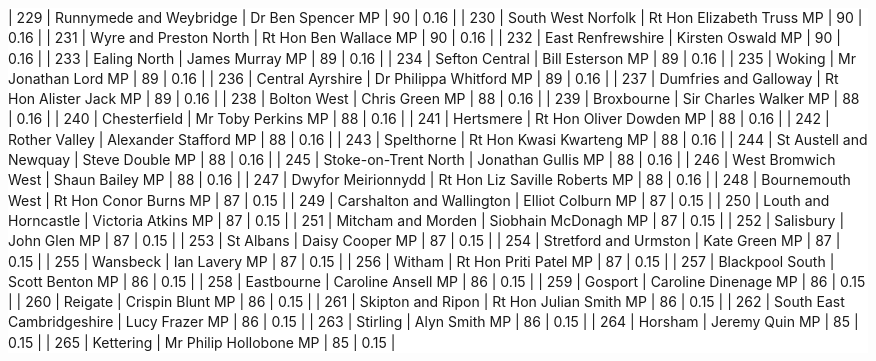 | 229 | Runnymede and Weybridge | Dr Ben Spencer MP | 90 | 0.16 |
| 230 | South West Norfolk | Rt Hon Elizabeth Truss MP | 90 | 0.16 |
| 231 | Wyre and Preston North | Rt Hon Ben Wallace MP | 90 | 0.16 |
| 232 | East Renfrewshire | Kirsten Oswald MP | 90 | 0.16 |
| 233 | Ealing North | James Murray MP | 89 | 0.16 |
| 234 | Sefton Central | Bill Esterson MP | 89 | 0.16 |
| 235 | Woking | Mr Jonathan Lord MP | 89 | 0.16 |
| 236 | Central Ayrshire | Dr Philippa Whitford MP | 89 | 0.16 |
| 237 | Dumfries and Galloway | Rt Hon Alister Jack MP | 89 | 0.16 |
| 238 | Bolton West | Chris Green MP | 88 | 0.16 |
| 239 | Broxbourne | Sir Charles Walker MP | 88 | 0.16 |
| 240 | Chesterfield | Mr Toby Perkins MP | 88 | 0.16 |
| 241 | Hertsmere | Rt Hon Oliver Dowden MP | 88 | 0.16 |
| 242 | Rother Valley | Alexander Stafford MP | 88 | 0.16 |
| 243 | Spelthorne | Rt Hon Kwasi Kwarteng MP | 88 | 0.16 |
| 244 | St Austell and Newquay | Steve Double MP | 88 | 0.16 |
| 245 | Stoke-on-Trent North | Jonathan Gullis MP | 88 | 0.16 |
| 246 | West Bromwich West | Shaun Bailey MP | 88 | 0.16 |
| 247 | Dwyfor Meirionnydd | Rt Hon Liz Saville Roberts MP | 88 | 0.16 |
| 248 | Bournemouth West | Rt Hon Conor Burns MP | 87 | 0.15 |
| 249 | Carshalton and Wallington | Elliot Colburn MP | 87 | 0.15 |
| 250 | Louth and Horncastle | Victoria Atkins MP | 87 | 0.15 |
| 251 | Mitcham and Morden | Siobhain McDonagh MP | 87 | 0.15 |
| 252 | Salisbury | John Glen MP | 87 | 0.15 |
| 253 | St Albans | Daisy Cooper MP | 87 | 0.15 |
| 254 | Stretford and Urmston | Kate Green MP | 87 | 0.15 |
| 255 | Wansbeck | Ian Lavery MP | 87 | 0.15 |
| 256 | Witham | Rt Hon Priti Patel MP | 87 | 0.15 |
| 257 | Blackpool South | Scott Benton MP | 86 | 0.15 |
| 258 | Eastbourne | Caroline Ansell MP | 86 | 0.15 |
| 259 | Gosport | Caroline Dinenage MP | 86 | 0.15 |
| 260 | Reigate | Crispin Blunt MP | 86 | 0.15 |
| 261 | Skipton and Ripon | Rt Hon Julian Smith MP | 86 | 0.15 |
| 262 | South East Cambridgeshire | Lucy Frazer MP | 86 | 0.15 |
| 263 | Stirling | Alyn Smith MP | 86 | 0.15 |
| 264 | Horsham | Jeremy Quin MP | 85 | 0.15 |
| 265 | Kettering | Mr Philip Hollobone MP | 85 | 0.15 |